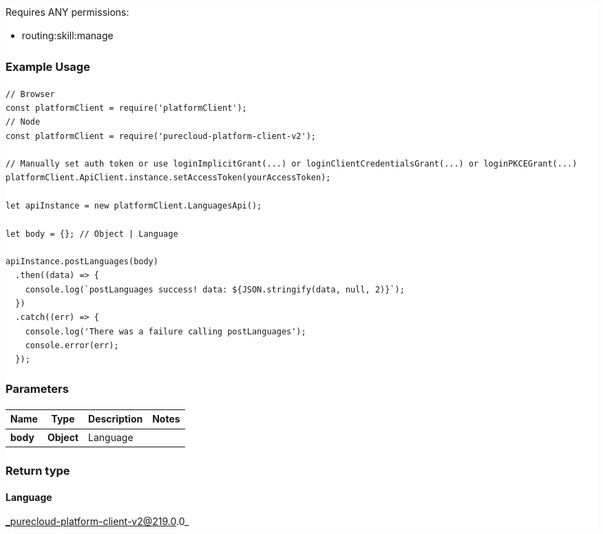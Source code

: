 Requires ANY permissions:

* routing:skill:manage

### Example Usage

```{"language":"javascript"}
// Browser
const platformClient = require('platformClient');
// Node
const platformClient = require('purecloud-platform-client-v2');

// Manually set auth token or use loginImplicitGrant(...) or loginClientCredentialsGrant(...) or loginPKCEGrant(...)
platformClient.ApiClient.instance.setAccessToken(yourAccessToken);

let apiInstance = new platformClient.LanguagesApi();

let body = {}; // Object | Language

apiInstance.postLanguages(body)
  .then((data) => {
    console.log(`postLanguages success! data: ${JSON.stringify(data, null, 2)}`);
  })
  .catch((err) => {
    console.log('There was a failure calling postLanguages');
    console.error(err);
  });
```

### Parameters


| Name | Type | Description  | Notes |
| ------------- | ------------- | ------------- | ------------- |
 **body** | **Object** | Language |  |

### Return type

**Language**


_purecloud-platform-client-v2@219.0.0_
